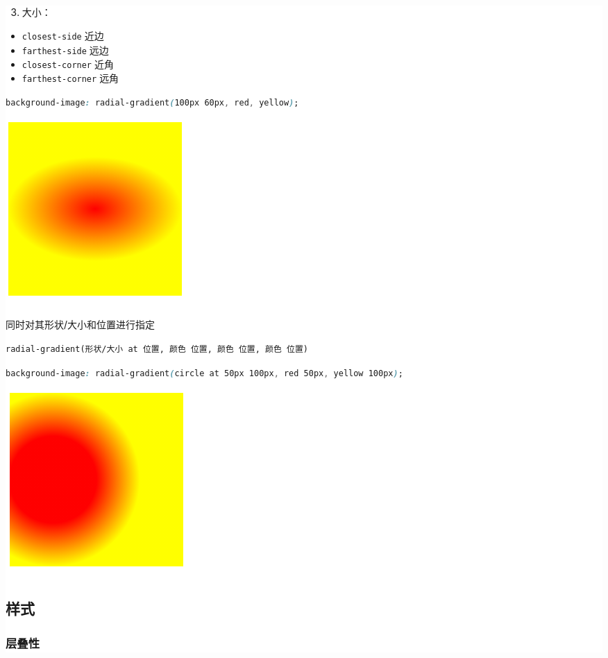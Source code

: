3. 大小：
+ `closest-side` 近边
+ `farthest-side` 远边
+ `closest-corner` 近角
+ `farthest-corner` 远角

```css
background-image: radial-gradient(100px 60px, red, yellow);
```

![](CSS（6-字体、背景）/22.png)

同时对其形状/大小和位置进行指定

`radial-gradient(形状/大小 at 位置, 颜色 位置, 颜色 位置, 颜色 位置)`

```css
background-image: radial-gradient(circle at 50px 100px, red 50px, yellow 100px);
```

![](CSS（6-字体、背景）/23.png)

## 样式

### 层叠性
